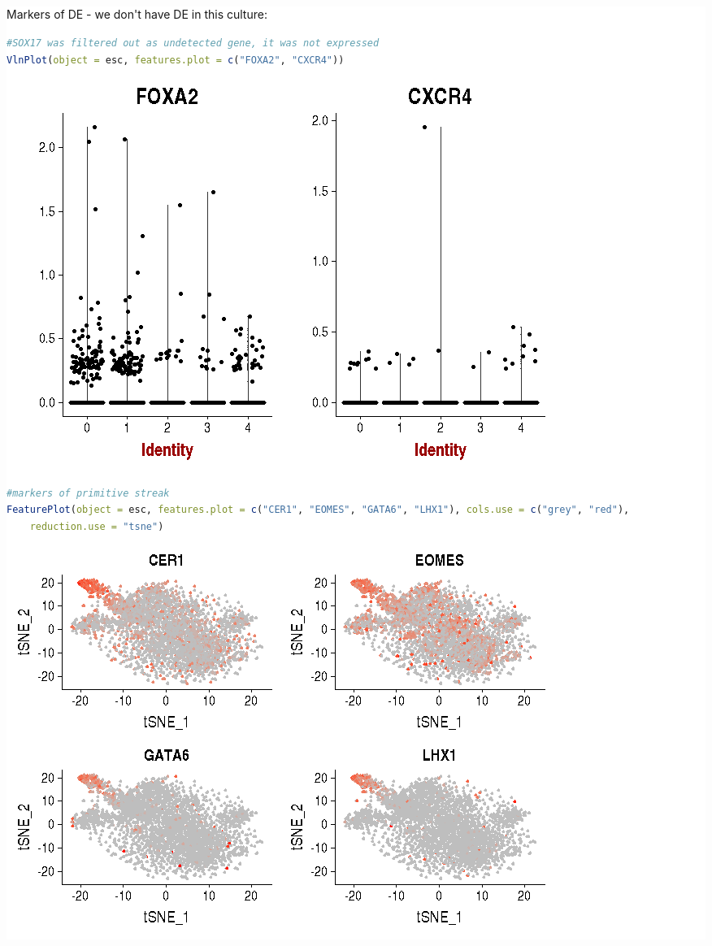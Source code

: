 Markers of DE - we don't have DE in this culture:

``` r
#SOX17 was filtered out as undetected gene, it was not expressed
VlnPlot(object = esc, features.plot = c("FOXA2", "CXCR4"))
```

![](Exploratory_analysis_seurat_files/figure-markdown_github/unnamed-chunk-29-1.png)

``` r
#markers of primitive streak
FeaturePlot(object = esc, features.plot = c("CER1", "EOMES", "GATA6", "LHX1"), cols.use = c("grey", "red"), 
    reduction.use = "tsne")
```

![](Exploratory_analysis_seurat_files/figure-markdown_github/unnamed-chunk-30-1.png)
